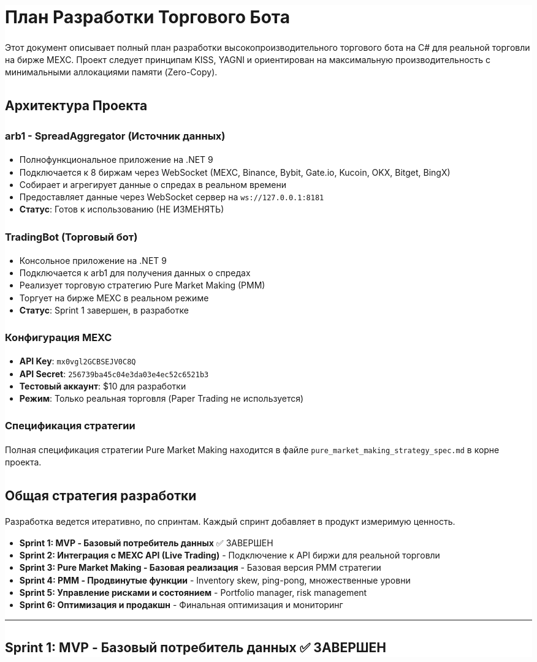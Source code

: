 # План Разработки Торгового Бота

Этот документ описывает полный план разработки высокопроизводительного торгового бота на C# для реальной торговли на бирже MEXC. Проект следует принципам KISS, YAGNI и ориентирован на максимальную производительность с минимальными аллокациями памяти (Zero-Copy).

## Архитектура Проекта

### arb1 - SpreadAggregator (Источник данных)
- Полнофункциональное приложение на .NET 9
- Подключается к 8 биржам через WebSocket (MEXC, Binance, Bybit, Gate.io, Kucoin, OKX, Bitget, BingX)
- Собирает и агрегирует данные о спредах в реальном времени
- Предоставляет данные через WebSocket сервер на `ws://127.0.0.1:8181`
- **Статус**: Готов к использованию (НЕ ИЗМЕНЯТЬ)

### TradingBot (Торговый бот)
- Консольное приложение на .NET 9
- Подключается к arb1 для получения данных о спредах
- Реализует торговую стратегию Pure Market Making (PMM)
- Торгует на бирже MEXC в реальном режиме
- **Статус**: Sprint 1 завершен, в разработке

### Конфигурация MEXC
- **API Key**: `mx0vgl2GCBSEJV0C8Q`
- **API Secret**: `256739ba45c04e3da03e4ec52c6521b3`
- **Тестовый аккаунт**: $10 для разработки
- **Режим**: Только реальная торговля (Paper Trading не используется)

### Спецификация стратегии
Полная спецификация стратегии Pure Market Making находится в файле `pure_market_making_strategy_spec.md` в корне проекта.

## Общая стратегия разработки

Разработка ведется итеративно, по спринтам. Каждый спринт добавляет в продукт измеримую ценность.

- **Sprint 1: MVP - Базовый потребитель данных** ✅ ЗАВЕРШЕН
- **Sprint 2: Интеграция с MEXC API (Live Trading)** - Подключение к API биржи для реальной торговли
- **Sprint 3: Pure Market Making - Базовая реализация** - Базовая версия PMM стратегии
- **Sprint 4: PMM - Продвинутые функции** - Inventory skew, ping-pong, множественные уровни
- **Sprint 5: Управление рисками и состоянием** - Portfolio manager, risk management
- **Sprint 6: Оптимизация и продакшн** - Финальная оптимизация и мониторинг

---

## Sprint 1: MVP - Базовый потребитель данных ✅ ЗАВЕРШЕН
